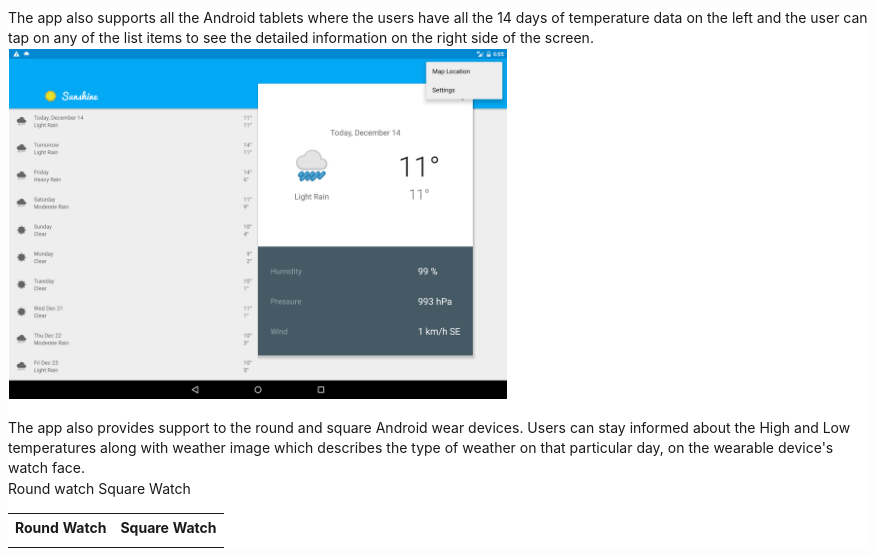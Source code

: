  The app also supports all the Android tablets where the users have all the 14 days of temperature data on the left and the user can tap on any of the list items to see the detailed information on the right side of the screen.
  <br/>
<img src="https://github.com/pa1-teja/SunShine/blob/master/app/src/main/res/drawable/tablet_screen.png" width="500" height = "350">
<br/>

The app also provides support to the round and square Android wear devices. Users can stay informed about the High and Low temperatures along with weather image which describes the type of weather on that particular day, on the wearable device's watch face. <br/>
Round watch Square Watch
 <br/>
 
 <table style="width:100%">
  <tr>
    <th>Round Watch</th>
    <th>Square Watch</th> 
  </tr>
  <tr>
    <td>